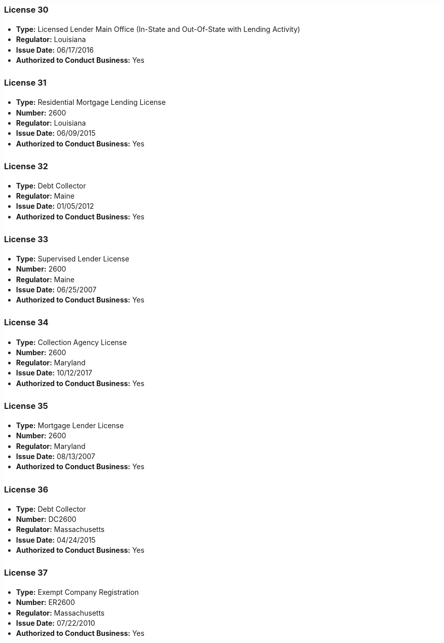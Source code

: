 ### License 30
- **Type:** Licensed Lender Main Office (In-State and Out-Of-State with Lending Activity)
- **Regulator:** Louisiana
- **Issue Date:** 06/17/2016
- **Authorized to Conduct Business:** Yes

### License 31
- **Type:** Residential Mortgage Lending License
- **Number:** 2600
- **Regulator:** Louisiana
- **Issue Date:** 06/09/2015
- **Authorized to Conduct Business:** Yes

### License 32
- **Type:** Debt Collector
- **Regulator:** Maine
- **Issue Date:** 01/05/2012
- **Authorized to Conduct Business:** Yes

### License 33
- **Type:** Supervised Lender License
- **Number:** 2600
- **Regulator:** Maine
- **Issue Date:** 06/25/2007
- **Authorized to Conduct Business:** Yes

### License 34
- **Type:** Collection Agency License
- **Number:** 2600
- **Regulator:** Maryland
- **Issue Date:** 10/12/2017
- **Authorized to Conduct Business:** Yes

### License 35
- **Type:** Mortgage Lender License
- **Number:** 2600
- **Regulator:** Maryland
- **Issue Date:** 08/13/2007
- **Authorized to Conduct Business:** Yes

### License 36
- **Type:** Debt Collector
- **Number:** DC2600
- **Regulator:** Massachusetts
- **Issue Date:** 04/24/2015
- **Authorized to Conduct Business:** Yes

### License 37
- **Type:** Exempt Company Registration
- **Number:** ER2600
- **Regulator:** Massachusetts
- **Issue Date:** 07/22/2010
- **Authorized to Conduct Business:** Yes
